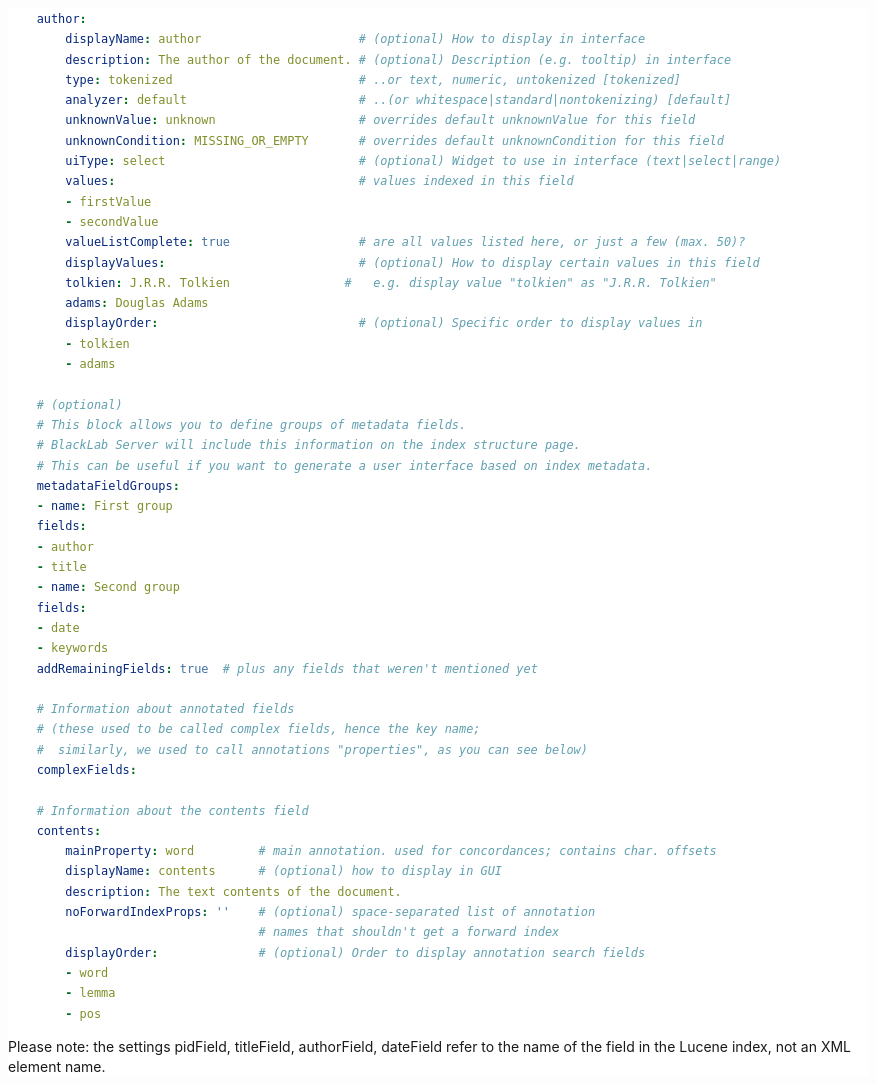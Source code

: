 ```yaml
    author:
        displayName: author                      # (optional) How to display in interface
        description: The author of the document. # (optional) Description (e.g. tooltip) in interface
        type: tokenized                          # ..or text, numeric, untokenized [tokenized]
        analyzer: default                        # ..(or whitespace|standard|nontokenizing) [default]
        unknownValue: unknown                    # overrides default unknownValue for this field
        unknownCondition: MISSING_OR_EMPTY       # overrides default unknownCondition for this field
        uiType: select                           # (optional) Widget to use in interface (text|select|range)
        values:                                  # values indexed in this field
        - firstValue
        - secondValue
        valueListComplete: true                  # are all values listed here, or just a few (max. 50)?
        displayValues:                           # (optional) How to display certain values in this field
        tolkien: J.R.R. Tolkien                #   e.g. display value "tolkien" as "J.R.R. Tolkien"
        adams: Douglas Adams
        displayOrder:                            # (optional) Specific order to display values in
        - tolkien
        - adams
    
    # (optional)
    # This block allows you to define groups of metadata fields.
    # BlackLab Server will include this information on the index structure page.
    # This can be useful if you want to generate a user interface based on index metadata. 
    metadataFieldGroups:
    - name: First group
    fields:
    - author
    - title
    - name: Second group
    fields:
    - date
    - keywords
    addRemainingFields: true  # plus any fields that weren't mentioned yet 
    
    # Information about annotated fields
    # (these used to be called complex fields, hence the key name;
    #  similarly, we used to call annotations "properties", as you can see below)
    complexFields:
    
    # Information about the contents field
    contents:
        mainProperty: word         # main annotation. used for concordances; contains char. offsets
        displayName: contents      # (optional) how to display in GUI
        description: The text contents of the document.
        noForwardIndexProps: ''    # (optional) space-separated list of annotation
                                   # names that shouldn't get a forward index
        displayOrder:              # (optional) Order to display annotation search fields
        - word
        - lemma
        - pos
```

Please note: the settings pidField, titleField, authorField, dateField refer to the name of the field in the Lucene index, not an XML element name.
